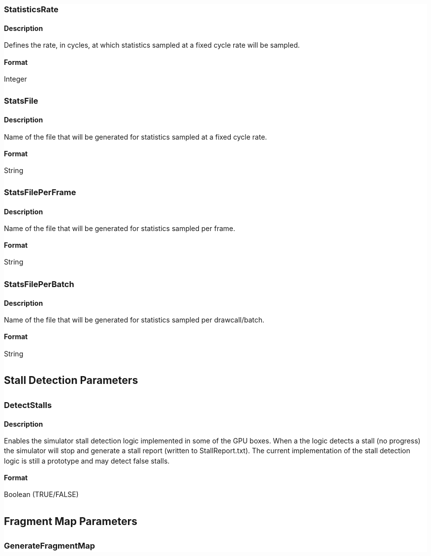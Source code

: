 ###   StatisticsRate 

**Description**

Defines the rate, in cycles, at which statistics sampled at a fixed cycle rate will be sampled.

**Format**

Integer

###   StatsFile 

**Description**

Name of the file that will be generated for statistics sampled at a fixed cycle rate.

**Format**

String

###   StatsFilePerFrame 

**Description**

Name of the file that will be generated for statistics sampled per frame.

**Format**

String

###   StatsFilePerBatch 

**Description**

Name of the file that will be generated for statistics sampled per drawcall/batch.

**Format**

String

##   Stall Detection Parameters 

###   DetectStalls 

**Description**

Enables the simulator stall detection logic implemented in some  of the GPU boxes. When a the logic detects a stall (no progress) the simulator will stop  and generate a stall report (written to StallReport.txt).  The current  implementation of the stall detection logic is still a prototype and may detect false stalls.

**Format**

Boolean (TRUE/FALSE)

##   Fragment Map Parameters 

###   GenerateFragmentMap 

